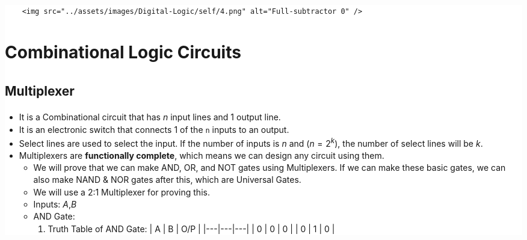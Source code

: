         <img src="../assets/images/Digital-Logic/self/4.png" alt="Full-subtractor 0" />

# <strong>Combinational Logic Circuits</strong>
## Multiplexer
- It is a Combinational circuit that has $n$ input lines and $1$ output line.
- It is an electronic switch that connects 1 of the `n` inputs to an output.
- Select lines are used to select the input. If the number of inputs is $n$ and ($n=2^k$), the number of select lines will be $k$.
- Multiplexers are **functionally complete**, which means we can design any circuit using them.
    - We will prove that we can make AND, OR, and NOT gates using Multiplexers. If we can make these basic gates, we can also make NAND & NOR gates after this, which are Universal Gates.
    - We will use a 2:1 Multiplexer for proving this.
    - Inputs: $A$,$B$
    - AND Gate:
        1. Truth Table of AND Gate:
            | A | B | O/P |
            |---|---|---|
            | 0 | 0 | 0 |
            | 0 | 1 | 0 |